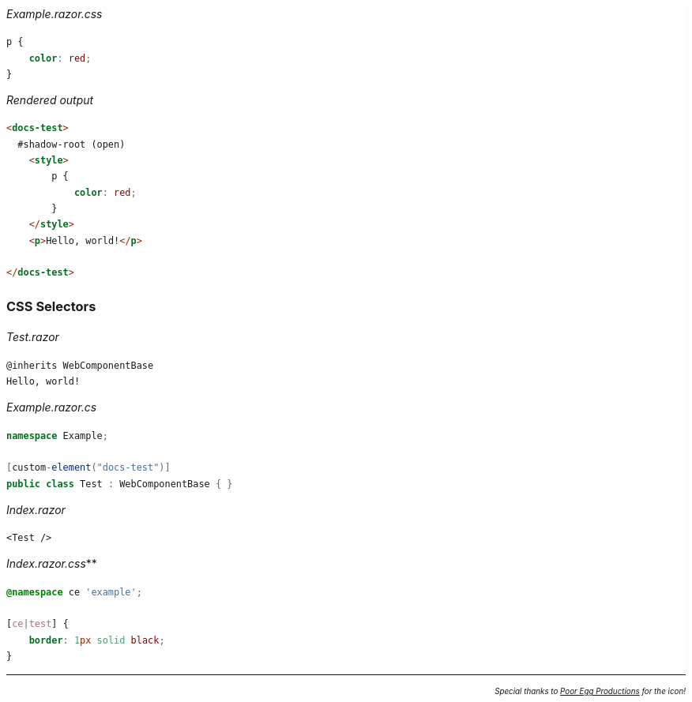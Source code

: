*Example.razor.css*
```css
p {
    color: red;
}
```

*Rendered output*
```html
<docs-test>
  #shadow-root (open)
    <style>
        p {
            color: red;
        }
    </style>
    <p>Hello, world!</p>

</docs-test>
```

### CSS Selectors

*Test.razor*
```razor
@inherits WebComponentBase
Hello, world!
```

*Example.razor.cs*
```csharp
namespace Example;

[custom-element("docs-test")]
public class Test : WebComponentBase { }
```

*Index.razor*
```razor
<Test />
```

*Index.razor.css***
```css
@namespace ce 'example';

[ce|test] {
    border: 1px solid black;
}
```

---

<small style="font-size: 70%; float: right">*Special thanks to [Poor Egg Productions](https://pooregg.productions) for the icon!*</small>